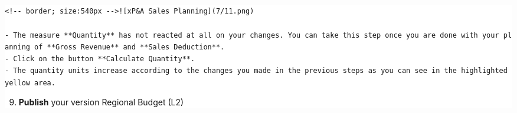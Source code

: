     <!-- border; size:540px -->![xP&A Sales Planning](7/11.png)

    - The measure **Quantity** has not reacted at all on your changes. You can take this step once you are done with your planning of **Gross Revenue** and **Sales Deduction**.
    - Click on the button **Calculate Quantity**.
    - The quantity units increase according to the changes you made in the previous steps as you can see in the highlighted yellow area.

9. **Publish** your version Regional Budget (L2)
